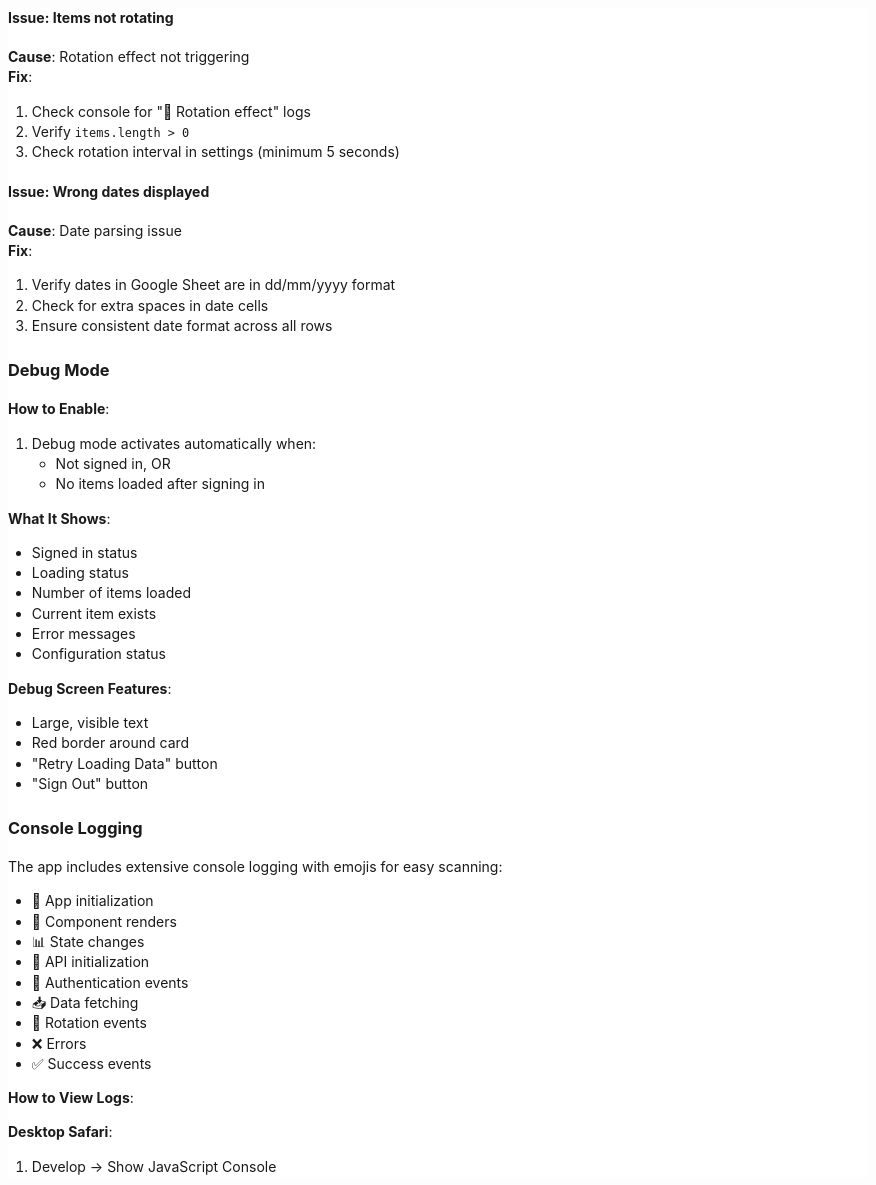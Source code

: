 #### Issue: Items not rotating
**Cause**: Rotation effect not triggering  
**Fix**:
1. Check console for "🔄 Rotation effect" logs
2. Verify `items.length > 0`
3. Check rotation interval in settings (minimum 5 seconds)

#### Issue: Wrong dates displayed
**Cause**: Date parsing issue  
**Fix**:
1. Verify dates in Google Sheet are in dd/mm/yyyy format
2. Check for extra spaces in date cells
3. Ensure consistent date format across all rows

### Debug Mode

**How to Enable**:
1. Debug mode activates automatically when:
   - Not signed in, OR
   - No items loaded after signing in

**What It Shows**:
- Signed in status
- Loading status
- Number of items loaded
- Current item exists
- Error messages
- Configuration status

**Debug Screen Features**:
- Large, visible text
- Red border around card
- "Retry Loading Data" button
- "Sign Out" button

### Console Logging

The app includes extensive console logging with emojis for easy scanning:

- 🚀 App initialization
- 📱 Component renders
- 📊 State changes
- 🔧 API initialization
- 🔐 Authentication events
- 📥 Data fetching
- 🔄 Rotation events
- ❌ Errors
- ✅ Success events

**How to View Logs**:

**Desktop Safari**:
1. Develop → Show JavaScript Console
